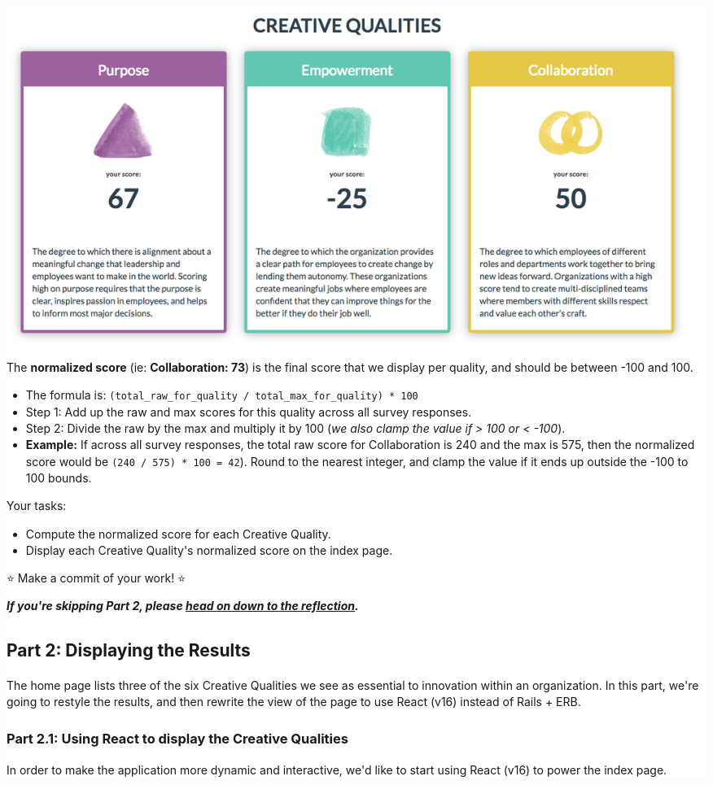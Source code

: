 ![](public/screenshots/2-3-Global-Scores.png)

The **normalized score** (ie: **Collaboration: 73**) is the final score that we display per quality, and should be between -100 and 100.

* The formula is: `(total_raw_for_quality / total_max_for_quality) * 100`
* Step 1: Add up the raw and max scores for this quality across all survey responses.
* Step 2: Divide the raw by the max and multiply it by 100 (_we also clamp the value if > 100 or < -100_).
* **Example:** If across all survey responses, the total raw score for Collaboration is 240 and the max is 575, then the normalized score would be `(240 / 575) * 100 = 42`). Round to the nearest integer, and clamp the value if it ends up outside the -100 to 100 bounds.

Your tasks:

* Compute the normalized score for each Creative Quality.
* Display each Creative Quality's normalized score on the index page.

:star: Make a commit of your work! :star:

**_If you're skipping Part 2, please [head on down to the reflection](#part-3-reflection-and-submission)._**

## Part 2: Displaying the Results

The home page lists three of the six Creative Qualities we see as essential to innovation within an organization. In this part, we're going to restyle the results, and then rewrite the view of the page to use React (v16) instead of Rails + ERB.

### Part 2.1: Using React to display the Creative Qualities

In order to make the application more dynamic and interactive, we'd like to start using React (v16) to power the index page.
